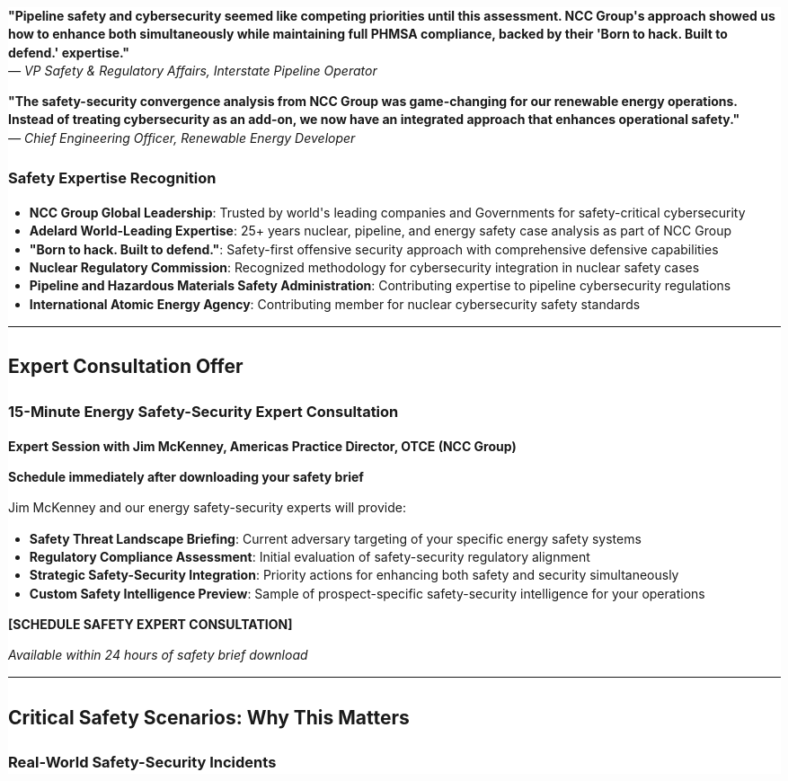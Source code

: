 **"Pipeline safety and cybersecurity seemed like competing priorities until this assessment. NCC Group's approach showed us how to enhance both simultaneously while maintaining full PHMSA compliance, backed by their 'Born to hack. Built to defend.' expertise."**  
*— VP Safety & Regulatory Affairs, Interstate Pipeline Operator*

**"The safety-security convergence analysis from NCC Group was game-changing for our renewable energy operations. Instead of treating cybersecurity as an add-on, we now have an integrated approach that enhances operational safety."**  
*— Chief Engineering Officer, Renewable Energy Developer*

### **Safety Expertise Recognition**
- **NCC Group Global Leadership**: Trusted by world's leading companies and Governments for safety-critical cybersecurity
- **Adelard World-Leading Expertise**: 25+ years nuclear, pipeline, and energy safety case analysis as part of NCC Group
- **"Born to hack. Built to defend."**: Safety-first offensive security approach with comprehensive defensive capabilities
- **Nuclear Regulatory Commission**: Recognized methodology for cybersecurity integration in nuclear safety cases
- **Pipeline and Hazardous Materials Safety Administration**: Contributing expertise to pipeline cybersecurity regulations
- **International Atomic Energy Agency**: Contributing member for nuclear cybersecurity safety standards

---

## Expert Consultation Offer

### **15-Minute Energy Safety-Security Expert Consultation**
**Expert Session with Jim McKenney, Americas Practice Director, OTCE (NCC Group)**

**Schedule immediately after downloading your safety brief**

Jim McKenney and our energy safety-security experts will provide:
- **Safety Threat Landscape Briefing**: Current adversary targeting of your specific energy safety systems
- **Regulatory Compliance Assessment**: Initial evaluation of safety-security regulatory alignment
- **Strategic Safety-Security Integration**: Priority actions for enhancing both safety and security simultaneously
- **Custom Safety Intelligence Preview**: Sample of prospect-specific safety-security intelligence for your operations

**[SCHEDULE SAFETY EXPERT CONSULTATION]**

*Available within 24 hours of safety brief download*

---

## Critical Safety Scenarios: Why This Matters

### **Real-World Safety-Security Incidents**
